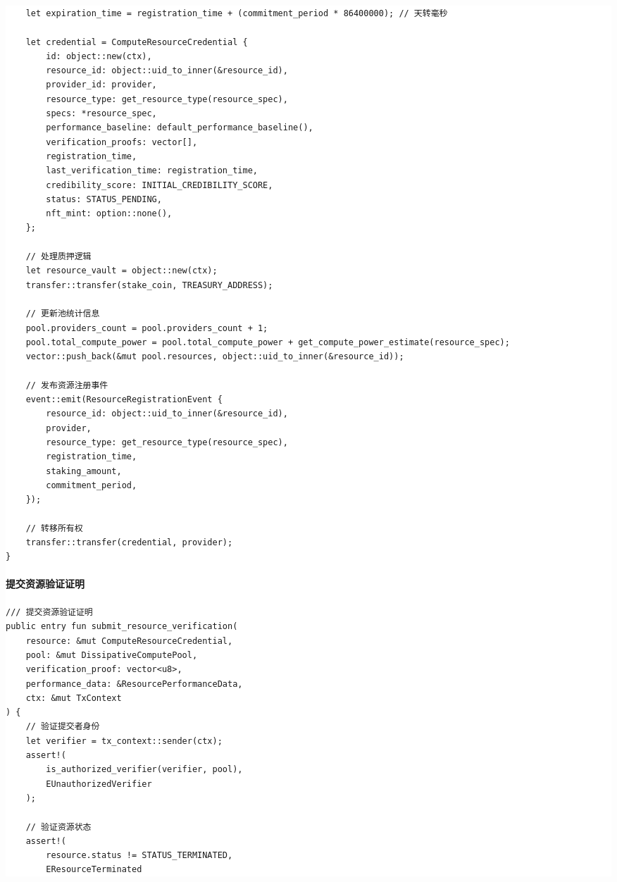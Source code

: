 ```move
    let expiration_time = registration_time + (commitment_period * 86400000); // 天转毫秒
    
    let credential = ComputeResourceCredential {
        id: object::new(ctx),
        resource_id: object::uid_to_inner(&resource_id),
        provider_id: provider,
        resource_type: get_resource_type(resource_spec),
        specs: *resource_spec,
        performance_baseline: default_performance_baseline(),
        verification_proofs: vector[],
        registration_time,
        last_verification_time: registration_time,
        credibility_score: INITIAL_CREDIBILITY_SCORE,
        status: STATUS_PENDING,
        nft_mint: option::none(),
    };
    
    // 处理质押逻辑
    let resource_vault = object::new(ctx);
    transfer::transfer(stake_coin, TREASURY_ADDRESS);
    
    // 更新池统计信息
    pool.providers_count = pool.providers_count + 1;
    pool.total_compute_power = pool.total_compute_power + get_compute_power_estimate(resource_spec);
    vector::push_back(&mut pool.resources, object::uid_to_inner(&resource_id));
    
    // 发布资源注册事件
    event::emit(ResourceRegistrationEvent {
        resource_id: object::uid_to_inner(&resource_id),
        provider,
        resource_type: get_resource_type(resource_spec),
        registration_time,
        staking_amount,
        commitment_period,
    });
    
    // 转移所有权
    transfer::transfer(credential, provider);
}
```

#### 提交资源验证证明

```move
/// 提交资源验证证明
public entry fun submit_resource_verification(
    resource: &mut ComputeResourceCredential,
    pool: &mut DissipativeComputePool,
    verification_proof: vector<u8>,
    performance_data: &ResourcePerformanceData,
    ctx: &mut TxContext
) {
    // 验证提交者身份
    let verifier = tx_context::sender(ctx);
    assert!(
        is_authorized_verifier(verifier, pool),
        EUnauthorizedVerifier
    );
    
    // 验证资源状态
    assert!(
        resource.status != STATUS_TERMINATED,
        EResourceTerminated
```